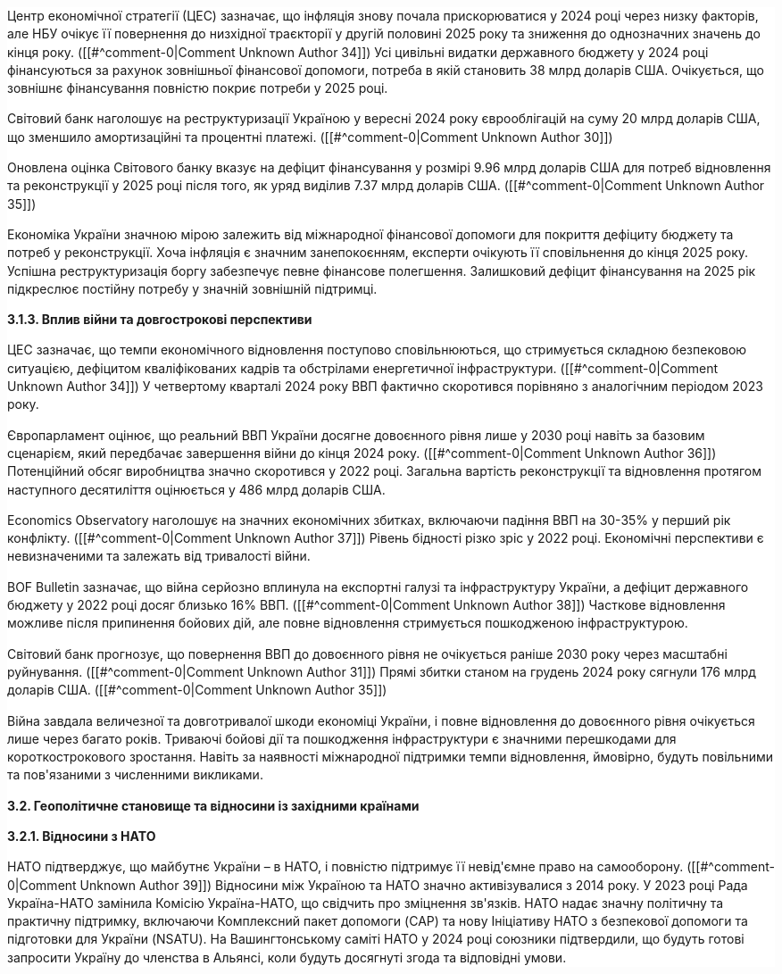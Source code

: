 Центр економічної стратегії (ЦЕС) зазначає, що інфляція знову почала прискорюватися у 2024 році через низку факторів, але НБУ очікує її повернення до низхідної траєкторії у другій половині 2025 року та зниження до однозначних значень до кінця року. ([[#^comment-0|Comment Unknown Author 34]]) Усі цивільні видатки державного бюджету у 2024 році фінансуються за рахунок зовнішньої фінансової допомоги, потреба в якій становить 38 млрд доларів США. Очікується, що зовнішнє фінансування повністю покриє потреби у 2025 році.

Світовий банк наголошує на реструктуризації Україною у вересні 2024 року єврооблігацій на суму 20 млрд доларів США, що зменшило амортизаційні та процентні платежі. ([[#^comment-0|Comment Unknown Author 30]])

Оновлена оцінка Світового банку вказує на дефіцит фінансування у розмірі 9.96 млрд доларів США для потреб відновлення та реконструкції у 2025 році після того, як уряд виділив 7.37 млрд доларів США. ([[#^comment-0|Comment Unknown Author 35]])

Економіка України значною мірою залежить від міжнародної фінансової допомоги для покриття дефіциту бюджету та потреб у реконструкції. Хоча інфляція є значним занепокоєнням, експерти очікують її сповільнення до кінця 2025 року. Успішна реструктуризація боргу забезпечує певне фінансове полегшення. Залишковий дефіцит фінансування на 2025 рік підкреслює постійну потребу у значній зовнішній підтримці.

**3.1.3. Вплив війни та довгострокові перспективи**

ЦЕС зазначає, що темпи економічного відновлення поступово сповільнюються, що стримується складною безпековою ситуацією, дефіцитом кваліфікованих кадрів та обстрілами енергетичної інфраструктури. ([[#^comment-0|Comment Unknown Author 34]]) У четвертому кварталі 2024 року ВВП фактично скоротився порівняно з аналогічним періодом 2023 року.

Європарламент оцінює, що реальний ВВП України досягне довоєнного рівня лише у 2030 році навіть за базовим сценарієм, який передбачає завершення війни до кінця 2024 року. ([[#^comment-0|Comment Unknown Author 36]]) Потенційний обсяг виробництва значно скоротився у 2022 році. Загальна вартість реконструкції та відновлення протягом наступного десятиліття оцінюється у 486 млрд доларів США.

Economics Observatory наголошує на значних економічних збитках, включаючи падіння ВВП на 30-35% у перший рік конфлікту. ([[#^comment-0|Comment Unknown Author 37]]) Рівень бідності різко зріс у 2022 році. Економічні перспективи є невизначеними та залежать від тривалості війни.

BOF Bulletin зазначає, що війна серйозно вплинула на експортні галузі та інфраструктуру України, а дефіцит державного бюджету у 2022 році досяг близько 16% ВВП. ([[#^comment-0|Comment Unknown Author 38]]) Часткове відновлення можливе після припинення бойових дій, але повне відновлення стримується пошкодженою інфраструктурою.

Світовий банк прогнозує, що повернення ВВП до довоєнного рівня не очікується раніше 2030 року через масштабні руйнування. ([[#^comment-0|Comment Unknown Author 31]]) Прямі збитки станом на грудень 2024 року сягнули 176 млрд доларів США. ([[#^comment-0|Comment Unknown Author 35]])

Війна завдала величезної та довготривалої шкоди економіці України, і повне відновлення до довоєнного рівня очікується лише через багато років. Триваючі бойові дії та пошкодження інфраструктури є значними перешкодами для короткострокового зростання. Навіть за наявності міжнародної підтримки темпи відновлення, ймовірно, будуть повільними та пов'язаними з численними викликами.

**3.2. Геополітичне становище та відносини із західними країнами**

**3.2.1. Відносини з НАТО**

НАТО підтверджує, що майбутнє України – в НАТО, і повністю підтримує її невід'ємне право на самооборону. ([[#^comment-0|Comment Unknown Author 39]]) Відносини між Україною та НАТО значно активізувалися з 2014 року. У 2023 році Рада Україна-НАТО замінила Комісію Україна-НАТО, що свідчить про зміцнення зв'язків. НАТО надає значну політичну та практичну підтримку, включаючи Комплексний пакет допомоги (CAP) та нову Ініціативу НАТО з безпекової допомоги та підготовки для України (NSATU). На Вашингтонському саміті НАТО у 2024 році союзники підтвердили, що будуть готові запросити Україну до членства в Альянсі, коли будуть досягнуті згода та відповідні умови.
